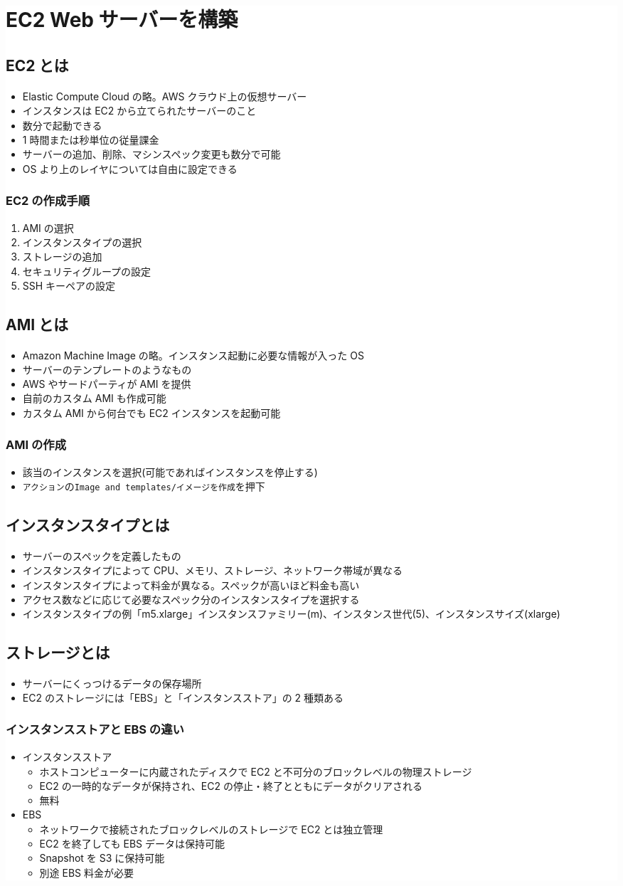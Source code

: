 # EC2 Web サーバーを構築

## EC2 とは

- Elastic Compute Cloud の略。AWS クラウド上の仮想サーバー
- インスタンスは EC2 から立てられたサーバーのこと
- 数分で起動できる
- 1 時間または秒単位の従量課金
- サーバーの追加、削除、マシンスペック変更も数分で可能
- OS より上のレイヤについては自由に設定できる

### EC2 の作成手順

1. AMI の選択
2. インスタンスタイプの選択
3. ストレージの追加
4. セキュリティグループの設定
5. SSH キーペアの設定

## AMI とは

- Amazon Machine Image の略。インスタンス起動に必要な情報が入った OS
- サーバーのテンプレートのようなもの
- AWS やサードパーティが AMI を提供
- 自前のカスタム AMI も作成可能
- カスタム AMI から何台でも EC2 インスタンスを起動可能

### AMI の作成

- 該当のインスタンスを選択(可能であればインスタンスを停止する)
- `アクション`の`Image and templates/イメージを作成`を押下

## インスタンスタイプとは

- サーバーのスペックを定義したもの
- インスタンスタイプによって CPU、メモリ、ストレージ、ネットワーク帯域が異なる
- インスタンスタイプによって料金が異なる。スペックが高いほど料金も高い
- アクセス数などに応じて必要なスペック分のインスタンスタイプを選択する
- インスタンスタイプの例「m5.xlarge」インスタンスファミリー(m)、インスタンス世代(5)、インスタンスサイズ(xlarge)

## ストレージとは

- サーバーにくっつけるデータの保存場所
- EC2 のストレージには「EBS」と「インスタンスストア」の 2 種類ある

### インスタンスストアと EBS の違い

- インスタンスストア
  - ホストコンピューターに内蔵されたディスクで EC2 と不可分のブロックレベルの物理ストレージ
  - EC2 の一時的なデータが保持され、EC2 の停止・終了とともにデータがクリアされる
  - 無料
- EBS
  - ネットワークで接続されたブロックレベルのストレージで EC2 とは独立管理
  - EC2 を終了しても EBS データは保持可能
  - Snapshot を S3 に保持可能
  - 別途 EBS 料金が必要
